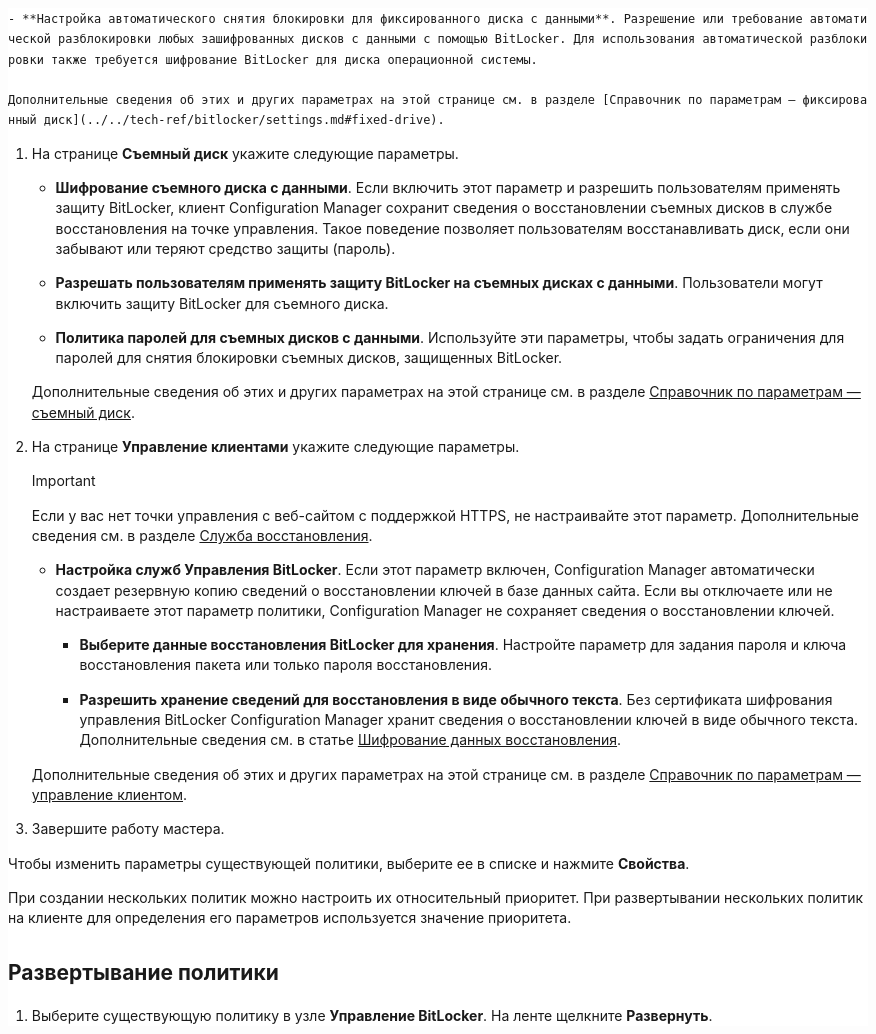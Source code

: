     - **Настройка автоматического снятия блокировки для фиксированного диска с данными**. Разрешение или требование автоматической разблокировки любых зашифрованных дисков с данными с помощью BitLocker. Для использования автоматической разблокировки также требуется шифрование BitLocker для диска операционной системы.

    Дополнительные сведения об этих и других параметрах на этой странице см. в разделе [Справочник по параметрам — фиксированный диск](../../tech-ref/bitlocker/settings.md#fixed-drive).

1. На странице **Съемный диск** укажите следующие параметры.

    - **Шифрование съемного диска с данными**. Если включить этот параметр и разрешить пользователям применять защиту BitLocker, клиент Configuration Manager сохранит сведения о восстановлении съемных дисков в службе восстановления на точке управления. Такое поведение позволяет пользователям восстанавливать диск, если они забывают или теряют средство защиты (пароль).

    - **Разрешать пользователям применять защиту BitLocker на съемных дисках с данными**. Пользователи могут включить защиту BitLocker для съемного диска.

    - **Политика паролей для съемных дисков с данными**. Используйте эти параметры, чтобы задать ограничения для паролей для снятия блокировки съемных дисков, защищенных BitLocker.

    Дополнительные сведения об этих и других параметрах на этой странице см. в разделе [Справочник по параметрам — съемный диск](../../tech-ref/bitlocker/settings.md#removable-drive).

1. На странице **Управление клиентами** укажите следующие параметры.

    > [!IMPORTANT]
    > Если у вас нет точки управления с веб-сайтом с поддержкой HTTPS, не настраивайте этот параметр. Дополнительные сведения см. в разделе [Служба восстановления](#recovery-service).

    - **Настройка служб Управления BitLocker**. Если этот параметр включен, Configuration Manager автоматически создает резервную копию сведений о восстановлении ключей в базе данных сайта. Если вы отключаете или не настраиваете этот параметр политики, Configuration Manager не сохраняет сведения о восстановлении ключей.

        - **Выберите данные восстановления BitLocker для хранения**. Настройте параметр для задания пароля и ключа восстановления пакета или только пароля восстановления.

        - **Разрешить хранение сведений для восстановления в виде обычного текста**. Без сертификата шифрования управления BitLocker Configuration Manager хранит сведения о восстановлении ключей в виде обычного текста. Дополнительные сведения см. в статье [Шифрование данных восстановления](encrypt-recovery-data.md).

    Дополнительные сведения об этих и других параметрах на этой странице см. в разделе [Справочник по параметрам — управление клиентом](../../tech-ref/bitlocker/settings.md#client-management).

1. Завершите работу мастера.

Чтобы изменить параметры существующей политики, выберите ее в списке и нажмите **Свойства**.

При создании нескольких политик можно настроить их относительный приоритет. При развертывании нескольких политик на клиенте для определения его параметров используется значение приоритета.

## <a name="deploy-a-policy"></a>Развертывание политики

1. Выберите существующую политику в узле **Управление BitLocker**. На ленте щелкните **Развернуть**.
